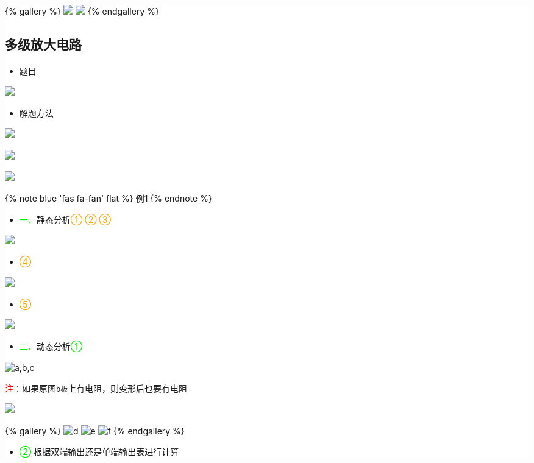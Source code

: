{% gallery %}
![](https://image-1309791158.cos.ap-guangzhou.myqcloud.com/其他/QQ截图20220619143031.jpg)
![](https://image-1309791158.cos.ap-guangzhou.myqcloud.com/其他/QQ截图20220619143107.jpg)
{% endgallery %}

##  多级放大电路

- 题目

![](https://image-1309791158.cos.ap-guangzhou.myqcloud.com/其他/QQ截图20220619143907.jpg)

- 解题方法

![](https://image-1309791158.cos.ap-guangzhou.myqcloud.com/其他/QQ截图20220619143948.jpg)

![](https://image-1309791158.cos.ap-guangzhou.myqcloud.com/其他/QQ截图20220619144209.jpg)

![](https://image-1309791158.cos.ap-guangzhou.myqcloud.com/其他/QQ截图20220619150132.jpg)



{% note blue 'fas fa-fan' flat %} 例1 {% endnote %}

- <font color='gree'>一、</font>静态分析<font color='orange'>①</font> <font color='orange'>②</font> <font color='orange'>③</font> 

![](https://image-1309791158.cos.ap-guangzhou.myqcloud.com/其他/QQ截图20220619144906.jpg)

- <font color='orange'>④</font> 

![](https://image-1309791158.cos.ap-guangzhou.myqcloud.com/其他/QQ截图20220619145804.jpg)

- <font color='orange'>⑤</font> 

![](https://image-1309791158.cos.ap-guangzhou.myqcloud.com/其他/QQ截图20220619145935.jpg)

- <font color='gree'>二、</font>动态分析<font color='gree'>①</font> 

![a,b,c](https://image-1309791158.cos.ap-guangzhou.myqcloud.com/其他/QQ截图20220619150439.jpg)

<font color='red'>注</font>：如果原图`b极`上有电阻，则变形后也要有电阻

![](https://image-1309791158.cos.ap-guangzhou.myqcloud.com/其他/QQ截图20220619150715.jpg)

{% gallery %}
![d](https://image-1309791158.cos.ap-guangzhou.myqcloud.com/其他/QQ截图20220619151202.jpg)
![e](https://image-1309791158.cos.ap-guangzhou.myqcloud.com/其他/QQ截图20220619151635.jpg)
![f](https://image-1309791158.cos.ap-guangzhou.myqcloud.com/其他/QQ截图20220619151757.jpg)
{% endgallery %}

- <font color='gree'>②</font> 根据双端输出还是单端输出表进行计算
